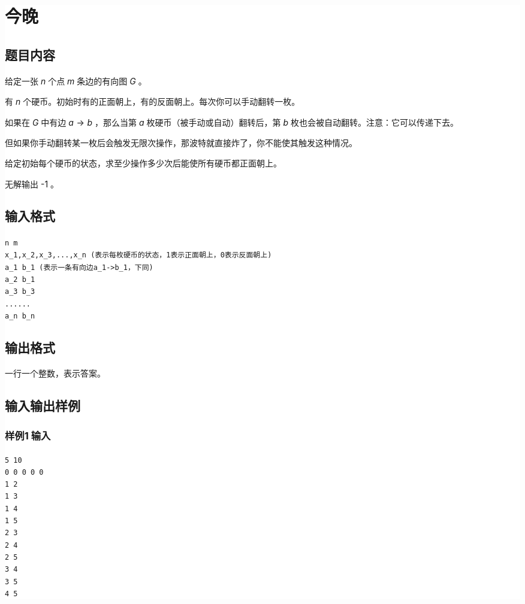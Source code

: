 # 今晚

## 题目内容

给定一张 $n$ 个点 $m$ 条边的有向图 $G$ 。

有 $n$ 个硬币。初始时有的正面朝上，有的反面朝上。每次你可以手动翻转一枚。

如果在 $G$ 中有边 $a\rightarrow b$ ，那么当第 $a$ 枚硬币（被手动或自动）翻转后，第 $b$ 枚也会被自动翻转。注意：它可以传递下去。

但如果你手动翻转某一枚后会触发无限次操作，那波特就直接炸了，你不能使其触发这种情况。

给定初始每个硬币的状态，求至少操作多少次后能使所有硬币都正面朝上。

无解输出 -1 。



## 输入格式

```
n m
x_1,x_2,x_3,...,x_n (表示每枚硬币的状态，1表示正面朝上，0表示反面朝上)
a_1 b_1 (表示一条有向边a_1->b_1，下同)
a_2 b_1
a_3 b_3
......
a_n b_n
```



## 输出格式

一行一个整数，表示答案。



## 输入输出样例

### 样例1 输入

```
5 10
0 0 0 0 0
1 2
1 3
1 4
1 5
2 3
2 4
2 5
3 4
3 5
4 5
```
